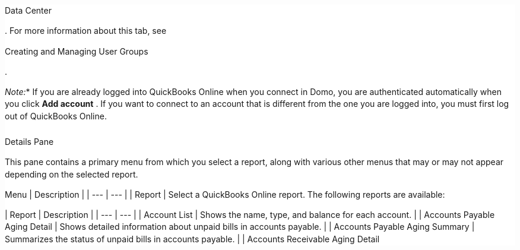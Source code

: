 Data Center

. For more information about this tab, see

Creating and Managing User Groups

.

*Note:**
 If you are already logged into QuickBooks Online when you connect in Domo, you are authenticated automatically when you click
 **Add account**
 . If you want to connect to an account that is different from the one you are logged into, you must first log out of QuickBooks Online.


###
 Details Pane

This pane contains a primary menu from which you select a report, along with various other menus that may or may not appear depending on the selected report.


 Menu
  |
 Description
  |
| --- | --- |
|
 Report
  |
 Select a QuickBooks Online report. The following reports are available:


|
 Report
  |
 Description
  |
| --- | --- |
|
 Account List
  |
 Shows the name, type, and balance for each account.
  |
|
 Accounts Payable Aging Detail
  |
 Shows detailed information about unpaid bills in accounts payable.
  |
|
 Accounts Payable Aging Summary
  |
 Summarizes the status of unpaid bills in accounts payable.
  |
|
 Accounts Receivable Aging Detail